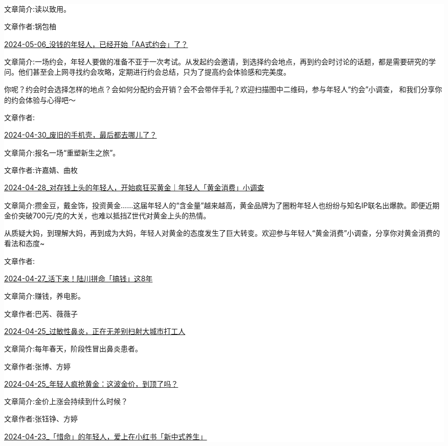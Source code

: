 文章简介:读以致用。

文章作者:锅包柚

[2024-05-06_没钱的年轻人，已经开始「AA式约会」了？](http://mp.weixin.qq.com/s?__biz=MzIzMzgzMTY5OA==&mid=2247562850&idx=1&sn=9c7fd467035d98022cec1f7b12c4e78e&chksm=e8fc1a1fdf8b930937ab3bfcfcb8edc96ed3df6b7c13753c31277f2625fc45e0b5aa3150227f#rd)

文章简介:一场约会，年轻人要做的准备不亚于一次考试。从发起约会邀请，到选择约会地点，再到约会时讨论的话题，都是需要研究的学问。他们甚至会上网寻找约会攻略，定期进行约会总结，只为了提高约会体验感和完美度。 

你呢？约会时会选择怎样的地点？会如何分配约会开销？会不会带伴手礼？欢迎扫描图中二维码，参与年轻人“约会”小调查， 和我们分享你的约会体验与心得吧～

文章作者:

[2024-04-30_废旧的手机壳，最后都去哪儿了？](http://mp.weixin.qq.com/s?__biz=MzIzMzgzMTY5OA==&mid=2247562841&idx=1&sn=bcb8a4049d0209cb5087baeafae012ff&chksm=e8fc1a24df8b933288bad9a386328aedbb7f872d1ed4b4bab45d92db48bd084e1b66615ba8a9#rd)

文章简介:报名一场“重塑新生之旅”。

文章作者:许嘉婧、曲枚

[2024-04-28_对存钱上头的年轻人，开始疯狂买黄金｜年轻人「黄金消费」小调查](http://mp.weixin.qq.com/s?__biz=MzIzMzgzMTY5OA==&mid=2247562632&idx=1&sn=7ba19e4b67225b8bd685e0d3e67b5310&chksm=e8fc19f5df8b90e3377caaad4b9a394e47492c9fd0876bba279a730d6bffc327383c3c3b74ba#rd)

文章简介:攒金豆，戴金饰，投资黄金……这届年轻人的“含金量”越来越高，黄金品牌为了圈粉年轻人也纷纷与知名IP联名出爆款。即便近期金价突破700元/克的大关，也难以抵挡Z世代对黄金上头的热情。

从质疑大妈，到理解大妈，再到成为大妈，年轻人对黄金的态度发生了巨大转变。欢迎参与年轻人“黄金消费”小调查，分享你对黄金消费的看法和态度~

文章作者:

[2024-04-27_活下来！陆川拼命「搞钱」这8年](http://mp.weixin.qq.com/s?__biz=MzIzMzgzMTY5OA==&mid=2247562579&idx=1&sn=51143c8d191195d4e44c8a74df23696e&chksm=e8fc192edf8b90380d660bfbe070cacb686d8e31c26d07b1b242e8083665d36af0c53c6a84ba#rd)

文章简介:赚钱，养电影。

文章作者:巴芮、薇薇子

[2024-04-25_过敏性鼻炎，正在无差别扫射大城市打工人](http://mp.weixin.qq.com/s?__biz=MzIzMzgzMTY5OA==&mid=2247562542&idx=1&sn=58847b3203b68f6aeed1da3f628243d0&chksm=e8fc1953df8b9045d10c43a2b5f112e010b399a856301e6baffa0f7094e6e468273804370857#rd)

文章简介:每年春天，阶段性冒出鼻炎患者。

文章作者:张博、方婷

[2024-04-25_年轻人疯抢黄金：这波金价，到顶了吗？](http://mp.weixin.qq.com/s?__biz=MzIzMzgzMTY5OA==&mid=2247562542&idx=2&sn=b674d87b59c5c9f7f1d1ecf8e2b059f1&chksm=e8fc1953df8b904549aa97f5420599c27d31a505250f95c712daec7990378099c1ea38b656a1#rd)

文章简介:金价上涨会持续到什么时候？

文章作者:张钰铮、方婷

[2024-04-23_「惜命」的年轻人，爱上在小红书「新中式养生」](http://mp.weixin.qq.com/s?__biz=MzIzMzgzMTY5OA==&mid=2247562484&idx=1&sn=ad224217da62e7d60ad8a53f74c050d9&chksm=e8fc1889df8b919f385a40f67f372d0d995baab3133af310b9150cb8fb3307ef09ef57dc8e00#rd)
